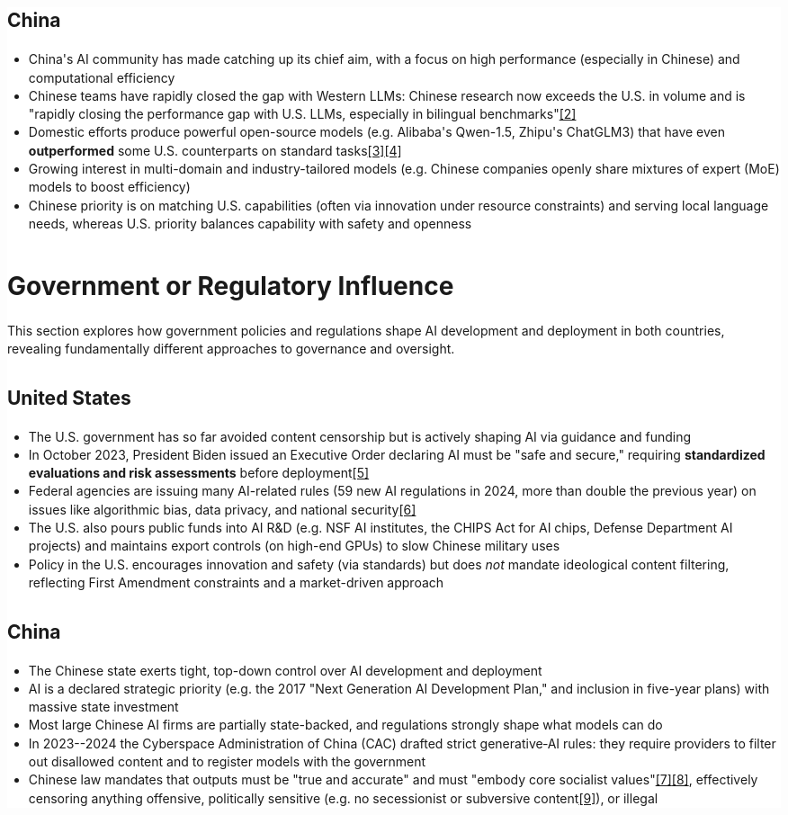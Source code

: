 ## China
- China's AI community has made catching up its chief aim, with a focus on high performance (especially in Chinese) and computational efficiency
- Chinese teams have rapidly closed the gap with Western LLMs: Chinese research now exceeds the U.S. in volume and is "rapidly closing the performance gap with U.S. LLMs, especially in bilingual benchmarks"[\[2\]](https://itif.org/publications/2024/08/26/how-innovative-is-china-in-ai/#:~:text=copier%20is%20false%20and%20outdated,LLMs%2C%20especially%20in%20bilingual%20benchmarks)
- Domestic efforts produce powerful open-source models (e.g. Alibaba's Qwen-1.5, Zhipu's ChatGLM3) that have even **outperformed** some U.S. counterparts on standard tasks[\[3\]](https://itif.org/publications/2024/08/26/how-innovative-is-china-in-ai/#:~:text=China%E2%80%99s%20open,recognition%20for%20their%20impressive%20capabilities)[\[4\]](https://www.weforum.org/stories/2025/06/china-ai-breakthroughs-no-surprise/#:~:text=Open,GPUs%2C%20have%20competed%20successfully%20against)
- Growing interest in multi-domain and industry-tailored models (e.g. Chinese companies openly share mixtures of expert (MoE) models to boost efficiency)
- Chinese priority is on matching U.S. capabilities (often via innovation under resource constraints) and serving local language needs, whereas U.S. priority balances capability with safety and openness

# Government or Regulatory Influence

This section explores how government policies and regulations shape AI development and deployment in both countries, revealing fundamentally different approaches to governance and oversight.

## United States
- The U.S. government has so far avoided content censorship but is actively shaping AI via guidance and funding
- In October 2023, President Biden issued an Executive Order declaring AI must be "safe and secure," requiring **standardized evaluations and risk assessments** before deployment[\[5\]](https://bidenwhitehouse.archives.gov/briefing-room/presidential-actions/2023/10/30/executive-order-on-the-safe-secure-and-trustworthy-development-and-use-of-artificial-intelligence/#:~:text=,dangerous%20modifications%2C%20are%20ethically%20developed)
- Federal agencies are issuing many AI-related rules (59 new AI regulations in 2024, more than double the previous year) on issues like algorithmic bias, data privacy, and national security[\[6\]](https://hai.stanford.edu/ai-index/2025-ai-index-report#:~:text=8,on%20AI%E2%80%94with%20regulation%20and%20investment)
- The U.S. also pours public funds into AI R&D (e.g. NSF AI institutes, the CHIPS Act for AI chips, Defense Department AI projects) and maintains export controls (on high-end GPUs) to slow Chinese military uses
- Policy in the U.S. encourages innovation and safety (via standards) but does *not* mandate ideological content filtering, reflecting First Amendment constraints and a market-driven approach

## China
- The Chinese state exerts tight, top-down control over AI development and deployment
- AI is a declared strategic priority (e.g. the 2017 "Next Generation AI Development Plan," and inclusion in five-year plans) with massive state investment
- Most large Chinese AI firms are partially state-backed, and regulations strongly shape what models can do
- In 2023--2024 the Cyberspace Administration of China (CAC) drafted strict generative‑AI rules: they require providers to filter out disallowed content and to register models with the government
- Chinese law mandates that outputs must be "true and accurate" and must "embody core socialist values"[\[7\]](https://carnegieendowment.org/research/2023/07/chinas-ai-regulations-and-how-they-get-made?lang=en#:~:text=and%20that%20generated%20content%20be,baseless%20claims%20in%20their%20outputs)[\[8\]](https://carnegieendowment.org/research/2023/07/chinas-ai-regulations-and-how-they-get-made?lang=en#:~:text=boilerplate%20content%20mandates%20,The%20draft%20requires), effectively censoring anything offensive, politically sensitive (e.g. no secessionist or subversive content[\[9\]](https://www.china-briefing.com/news/china-releases-new-draft-regulations-on-generative-ai/#:~:text=What%20kind%20of%20data%20will,be%20deemed%20%E2%80%98harmful%E2%80%99)), or illegal